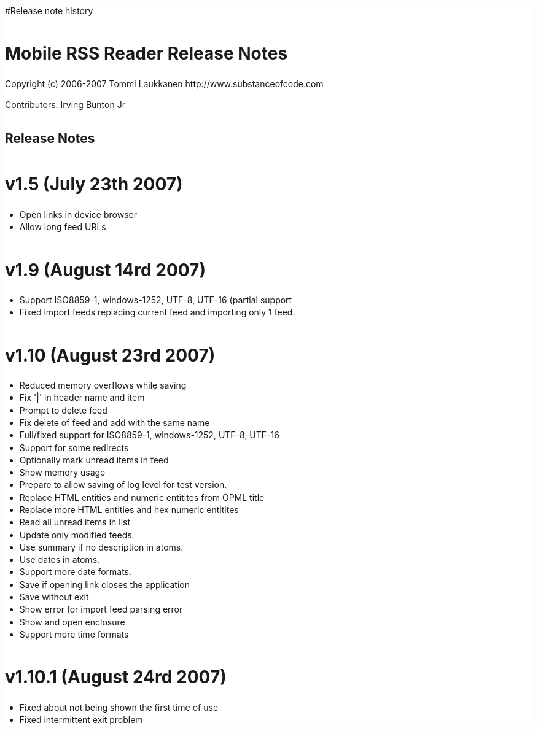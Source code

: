 #Release note history
# Mobile RSS Reader Release Notes #

Copyright (c) 2006-2007 Tommi Laukkanen
http://www.substanceofcode.com

Contributors:
Irving Bunton Jr

## Release Notes ##

# v1.5 (July 23th 2007) #
  * Open links in device browser
  * Allow long feed URLs

# v1.9 (August 14rd 2007) #
  * Support ISO8859-1, windows-1252, UTF-8, UTF-16 (partial support
  * Fixed import feeds replacing current feed and importing only 1 feed.

# v1.10 (August 23rd 2007) #
  * Reduced memory overflows while saving
  * Fix '|' in header name and item
  * Prompt to delete feed
  * Fix delete of feed and add with the same name
  * Full/fixed support for ISO8859-1, windows-1252, UTF-8, UTF-16
  * Support for some redirects
  * Optionally mark unread items in feed
  * Show memory usage
  * Prepare to allow saving of log level for test version.
  * Replace HTML entities and numeric entitites from OPML title
  * Replace more HTML entities and hex numeric entitites
  * Read all unread items in list
  * Update only modified feeds.
  * Use summary if no description in atoms.
  * Use dates in atoms.
  * Support more date formats.
  * Save if opening link closes the application
  * Save without exit
  * Show error for import feed parsing error
  * Show and open enclosure
  * Support more time formats

# v1.10.1 (August 24rd 2007) #
  * Fixed about not being shown the first time of use
  * Fixed intermittent exit problem
